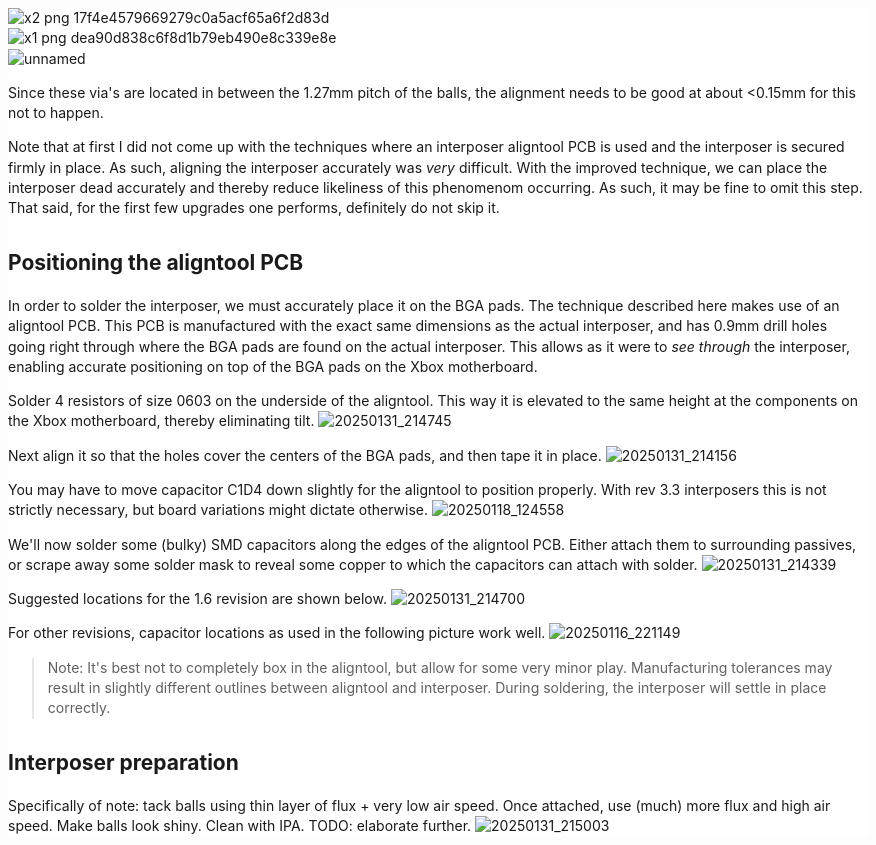 ![x2 png 17f4e4579669279c0a5acf65a6f2d83d](https://github.com/user-attachments/assets/cce4e7f1-c5a5-4c50-9102-0c511fa1224a)  
 ![x1 png dea90d838c6f8d1b79eb490e8c339e8e](https://github.com/user-attachments/assets/e073a4b8-19d4-4e28-9ca9-4c42e8b746a8)  
 ![unnamed](https://github.com/user-attachments/assets/0e3d7c74-4933-4db6-92cd-9612e40a61db)


Since these via's are located in between the 1.27mm pitch of the balls, the alignment needs to be good at about <0.15mm for this not to happen.

Note that at first I did not come up with the techniques where an interposer aligntool PCB is used and the interposer is secured firmly in place. As such, aligning the interposer accurately was *very* difficult.
With the improved technique, we can place the interposer dead accurately and thereby reduce likeliness of this phenomenom occurring. As such, it may be fine to omit this step. That said, for the first few upgrades one performs, definitely do not skip it.

## Positioning the aligntool PCB
In order to solder the interposer, we must accurately place it on the BGA pads. The technique described here makes use of an aligntool PCB.
This PCB is manufactured with the exact same dimensions as the actual interposer, and has 0.9mm drill holes going right through where the BGA pads are found on the actual interposer. 
This allows as it were to *see through* the interposer, enabling accurate positioning on top of the BGA pads on the Xbox motherboard. 

Solder 4 resistors of size 0603 on the underside of the aligntool. This way it is elevated to the same height at the components on the Xbox motherboard, thereby eliminating tilt.
![20250131_214745](https://github.com/user-attachments/assets/da9c4172-9c09-4f3f-b13a-b763930f51ad)

Next align it so that the holes cover the centers of the BGA pads, and then tape it in place.
![20250131_214156](https://github.com/user-attachments/assets/0f8fca0d-4f79-408e-b9fd-2a7f2ff566b8)

You may have to move capacitor C1D4 down slightly for the aligntool to position properly. With rev 3.3 interposers this is not strictly necessary, but board variations might dictate otherwise.
![20250118_124558](https://github.com/user-attachments/assets/9ceacecd-108c-4ea0-94ca-8e25f4c1f163)

We'll now solder some (bulky) SMD capacitors along the edges of the aligntool PCB. Either attach them to surrounding passives, or scrape away some solder mask to reveal some copper to which the capacitors can attach with solder.
![20250131_214339](https://github.com/user-attachments/assets/3fea352e-0d6d-4eaa-b479-9ba40a17c442)
 
Suggested locations for the 1.6 revision are shown below.
![20250131_214700](https://github.com/user-attachments/assets/3b03c1c1-0c38-4238-841d-53e929ea98e4)

For other revisions, capacitor locations as used in the following picture work well.
![20250116_221149](https://github.com/user-attachments/assets/53c7f148-8f53-4811-be24-acace9214043)

> Note: It's best not to completely box in the aligntool, but allow for some very minor play. Manufacturing tolerances may result in slightly different outlines between aligntool and interposer. During soldering, the interposer will settle in place correctly.

## Interposer preparation
Specifically of note: tack balls using thin layer of flux + very low air speed. Once attached, use (much) more flux and high air speed. Make balls look shiny. Clean with IPA.
TODO: elaborate further.
![20250131_215003](https://github.com/user-attachments/assets/53523f33-e50f-41f6-83f9-d19e86d7bca9)
